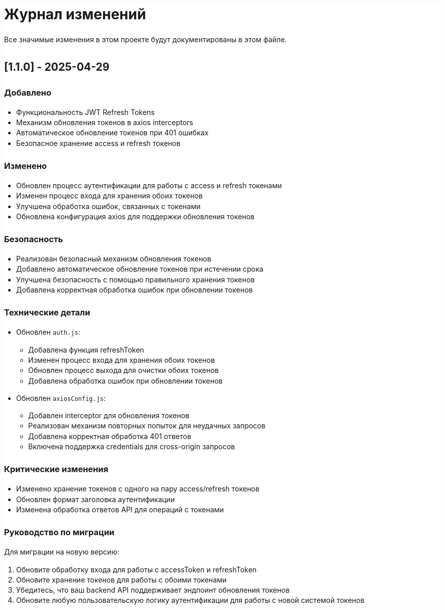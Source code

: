 # Журнал изменений

Все значимые изменения в этом проекте будут документированы в этом файле.

## [1.1.0] - 2025-04-29

### Добавлено
- Функциональность JWT Refresh Tokens
- Механизм обновления токенов в axios interceptors
- Автоматическое обновление токенов при 401 ошибках
- Безопасное хранение access и refresh токенов

### Изменено
- Обновлен процесс аутентификации для работы с access и refresh токенами
- Изменен процесс входа для хранения обоих токенов
- Улучшена обработка ошибок, связанных с токенами
- Обновлена конфигурация axios для поддержки обновления токенов

### Безопасность
- Реализован безопасный механизм обновления токенов
- Добавлено автоматическое обновление токенов при истечении срока
- Улучшена безопасность с помощью правильного хранения токенов
- Добавлена корректная обработка ошибок при обновлении токенов

### Технические детали
- Обновлен `auth.js`:
  - Добавлена функция refreshToken
  - Изменен процесс входа для хранения обоих токенов
  - Обновлен процесс выхода для очистки обоих токенов
  - Добавлена обработка ошибок при обновлении токенов

- Обновлен `axiosConfig.js`:
  - Добавлен interceptor для обновления токенов
  - Реализован механизм повторных попыток для неудачных запросов
  - Добавлена корректная обработка 401 ответов
  - Включена поддержка credentials для cross-origin запросов

### Критические изменения
- Изменено хранение токенов с одного на пару access/refresh токенов
- Обновлен формат заголовка аутентификации
- Изменена обработка ответов API для операций с токенами

### Руководство по миграции
Для миграции на новую версию:
1. Обновите обработку входа для работы с accessToken и refreshToken
2. Обновите хранение токенов для работы с обоими токенами
3. Убедитесь, что ваш backend API поддерживает эндпоинт обновления токенов
4. Обновите любую пользовательскую логику аутентификации для работы с новой системой токенов
